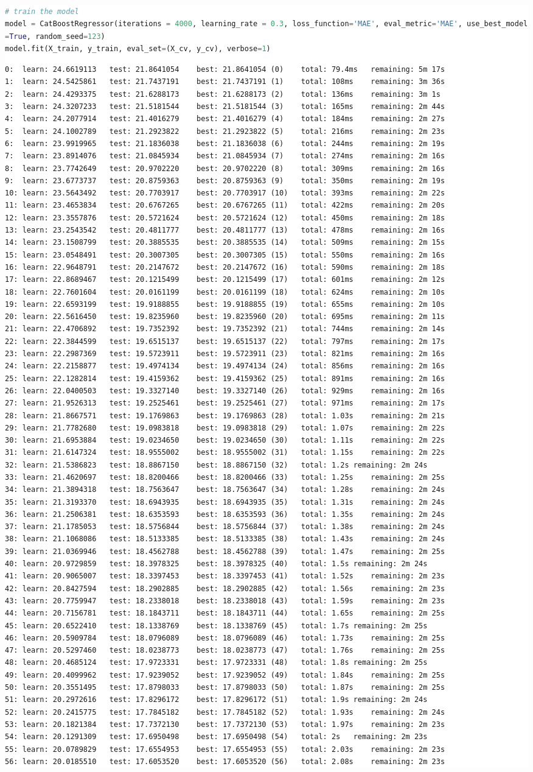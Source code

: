 
```python
# train the model
model = CatBoostRegressor(iterations = 4000, learning_rate = 0.3, loss_function='MAE', eval_metric='MAE', use_best_model=True, random_seed=123)
model.fit(X_train, y_train, eval_set=(X_cv, y_cv), verbose=1)
```

    0:	learn: 24.6619113	test: 21.8641054	best: 21.8641054 (0)	total: 79.4ms	remaining: 5m 17s
    1:	learn: 24.5425861	test: 21.7437191	best: 21.7437191 (1)	total: 108ms	remaining: 3m 36s
    2:	learn: 24.4293375	test: 21.6288173	best: 21.6288173 (2)	total: 136ms	remaining: 3m 1s
    3:	learn: 24.3207233	test: 21.5181544	best: 21.5181544 (3)	total: 165ms	remaining: 2m 44s
    4:	learn: 24.2077914	test: 21.4016279	best: 21.4016279 (4)	total: 184ms	remaining: 2m 27s
    5:	learn: 24.1002789	test: 21.2923822	best: 21.2923822 (5)	total: 216ms	remaining: 2m 23s
    6:	learn: 23.9919965	test: 21.1836038	best: 21.1836038 (6)	total: 244ms	remaining: 2m 19s
    7:	learn: 23.8914076	test: 21.0845934	best: 21.0845934 (7)	total: 274ms	remaining: 2m 16s
    8:	learn: 23.7742649	test: 20.9702220	best: 20.9702220 (8)	total: 309ms	remaining: 2m 16s
    9:	learn: 23.6773737	test: 20.8759363	best: 20.8759363 (9)	total: 350ms	remaining: 2m 19s
    10:	learn: 23.5643492	test: 20.7703917	best: 20.7703917 (10)	total: 393ms	remaining: 2m 22s
    11:	learn: 23.4653834	test: 20.6767265	best: 20.6767265 (11)	total: 422ms	remaining: 2m 20s
    12:	learn: 23.3557876	test: 20.5721624	best: 20.5721624 (12)	total: 450ms	remaining: 2m 18s
    13:	learn: 23.2543542	test: 20.4811777	best: 20.4811777 (13)	total: 478ms	remaining: 2m 16s
    14:	learn: 23.1508799	test: 20.3885535	best: 20.3885535 (14)	total: 509ms	remaining: 2m 15s
    15:	learn: 23.0548491	test: 20.3007305	best: 20.3007305 (15)	total: 550ms	remaining: 2m 16s
    16:	learn: 22.9648791	test: 20.2147672	best: 20.2147672 (16)	total: 590ms	remaining: 2m 18s
    17:	learn: 22.8689467	test: 20.1215499	best: 20.1215499 (17)	total: 601ms	remaining: 2m 12s
    18:	learn: 22.7601604	test: 20.0161199	best: 20.0161199 (18)	total: 624ms	remaining: 2m 10s
    19:	learn: 22.6593199	test: 19.9188855	best: 19.9188855 (19)	total: 655ms	remaining: 2m 10s
    20:	learn: 22.5616450	test: 19.8235960	best: 19.8235960 (20)	total: 695ms	remaining: 2m 11s
    21:	learn: 22.4706892	test: 19.7352392	best: 19.7352392 (21)	total: 744ms	remaining: 2m 14s
    22:	learn: 22.3844599	test: 19.6515137	best: 19.6515137 (22)	total: 797ms	remaining: 2m 17s
    23:	learn: 22.2987369	test: 19.5723911	best: 19.5723911 (23)	total: 821ms	remaining: 2m 16s
    24:	learn: 22.2158877	test: 19.4974134	best: 19.4974134 (24)	total: 856ms	remaining: 2m 16s
    25:	learn: 22.1282814	test: 19.4159362	best: 19.4159362 (25)	total: 891ms	remaining: 2m 16s
    26:	learn: 22.0400503	test: 19.3327140	best: 19.3327140 (26)	total: 929ms	remaining: 2m 16s
    27:	learn: 21.9526313	test: 19.2525461	best: 19.2525461 (27)	total: 971ms	remaining: 2m 17s
    28:	learn: 21.8667571	test: 19.1769863	best: 19.1769863 (28)	total: 1.03s	remaining: 2m 21s
    29:	learn: 21.7782680	test: 19.0983818	best: 19.0983818 (29)	total: 1.07s	remaining: 2m 22s
    30:	learn: 21.6953884	test: 19.0234650	best: 19.0234650 (30)	total: 1.11s	remaining: 2m 22s
    31:	learn: 21.6147324	test: 18.9555002	best: 18.9555002 (31)	total: 1.15s	remaining: 2m 22s
    32:	learn: 21.5386823	test: 18.8867150	best: 18.8867150 (32)	total: 1.2s	remaining: 2m 24s
    33:	learn: 21.4620697	test: 18.8200466	best: 18.8200466 (33)	total: 1.25s	remaining: 2m 25s
    34:	learn: 21.3894318	test: 18.7563647	best: 18.7563647 (34)	total: 1.28s	remaining: 2m 24s
    35:	learn: 21.3193370	test: 18.6943935	best: 18.6943935 (35)	total: 1.31s	remaining: 2m 24s
    36:	learn: 21.2506381	test: 18.6353593	best: 18.6353593 (36)	total: 1.35s	remaining: 2m 24s
    37:	learn: 21.1785053	test: 18.5756844	best: 18.5756844 (37)	total: 1.38s	remaining: 2m 24s
    38:	learn: 21.1068086	test: 18.5133385	best: 18.5133385 (38)	total: 1.43s	remaining: 2m 24s
    39:	learn: 21.0369946	test: 18.4562788	best: 18.4562788 (39)	total: 1.47s	remaining: 2m 25s
    40:	learn: 20.9729859	test: 18.3978325	best: 18.3978325 (40)	total: 1.5s	remaining: 2m 24s
    41:	learn: 20.9065007	test: 18.3397453	best: 18.3397453 (41)	total: 1.52s	remaining: 2m 23s
    42:	learn: 20.8427594	test: 18.2902885	best: 18.2902885 (42)	total: 1.56s	remaining: 2m 23s
    43:	learn: 20.7759947	test: 18.2338018	best: 18.2338018 (43)	total: 1.59s	remaining: 2m 23s
    44:	learn: 20.7156781	test: 18.1843711	best: 18.1843711 (44)	total: 1.65s	remaining: 2m 25s
    45:	learn: 20.6522410	test: 18.1338769	best: 18.1338769 (45)	total: 1.7s	remaining: 2m 25s
    46:	learn: 20.5909784	test: 18.0796089	best: 18.0796089 (46)	total: 1.73s	remaining: 2m 25s
    47:	learn: 20.5297460	test: 18.0238773	best: 18.0238773 (47)	total: 1.76s	remaining: 2m 25s
    48:	learn: 20.4685124	test: 17.9723331	best: 17.9723331 (48)	total: 1.8s	remaining: 2m 25s
    49:	learn: 20.4099962	test: 17.9239052	best: 17.9239052 (49)	total: 1.84s	remaining: 2m 25s
    50:	learn: 20.3551495	test: 17.8798033	best: 17.8798033 (50)	total: 1.87s	remaining: 2m 25s
    51:	learn: 20.2972616	test: 17.8296172	best: 17.8296172 (51)	total: 1.9s	remaining: 2m 24s
    52:	learn: 20.2415775	test: 17.7845182	best: 17.7845182 (52)	total: 1.93s	remaining: 2m 24s
    53:	learn: 20.1821384	test: 17.7372130	best: 17.7372130 (53)	total: 1.97s	remaining: 2m 23s
    54:	learn: 20.1291309	test: 17.6950498	best: 17.6950498 (54)	total: 2s	remaining: 2m 23s
    55:	learn: 20.0789829	test: 17.6554953	best: 17.6554953 (55)	total: 2.03s	remaining: 2m 23s
    56:	learn: 20.0185510	test: 17.6053520	best: 17.6053520 (56)	total: 2.08s	remaining: 2m 23s
